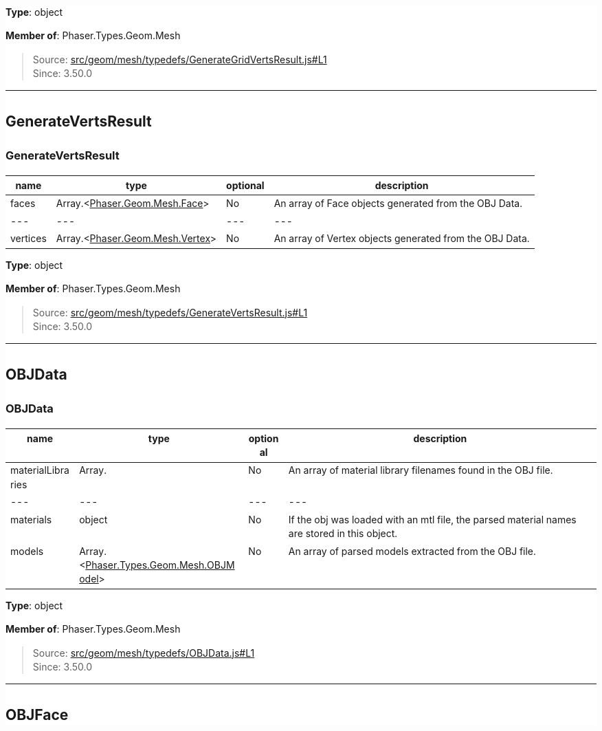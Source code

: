 **Type**: object

**Member of**: Phaser.Types.Geom.Mesh

> Source: [src/geom/mesh/typedefs/GenerateGridVertsResult.js#L1](https://github.com/phaserjs/phaser/blob/v3.87.0/src/geom/mesh/typedefs/GenerateGridVertsResult.js#L1)  
> Since: 3.50.0

---

## GenerateVertsResult

### <static> GenerateVertsResult

| name | type | optional | description |
| --- | --- | --- | --- |
| faces | Array.<[Phaser.Geom.Mesh.Face](../class/geom-mesh-face.md)> | No | An array of Face objects generated from the OBJ Data. |
| --- | --- | --- | --- |
| vertices | Array.<[Phaser.Geom.Mesh.Vertex](../class/geom-mesh-vertex.md)> | No | An array of Vertex objects generated from the OBJ Data. |

**Type**: object

**Member of**: Phaser.Types.Geom.Mesh

> Source: [src/geom/mesh/typedefs/GenerateVertsResult.js#L1](https://github.com/phaserjs/phaser/blob/v3.87.0/src/geom/mesh/typedefs/GenerateVertsResult.js#L1)  
> Since: 3.50.0

---

## OBJData

### <static> OBJData

| name | type | optional | description |
| --- | --- | --- | --- |
| materialLibraries | Array.<string> | No | An array of material library filenames found in the OBJ file. |
| --- | --- | --- | --- |
| materials | object | No | If the obj was loaded with an mtl file, the parsed material names are stored in this object. |
| models | Array.<[Phaser.Types.Geom.Mesh.OBJModel](types-geom-mesh.md)> | No | An array of parsed models extracted from the OBJ file. |

**Type**: object

**Member of**: Phaser.Types.Geom.Mesh

> Source: [src/geom/mesh/typedefs/OBJData.js#L1](https://github.com/phaserjs/phaser/blob/v3.87.0/src/geom/mesh/typedefs/OBJData.js#L1)  
> Since: 3.50.0

---

## OBJFace
